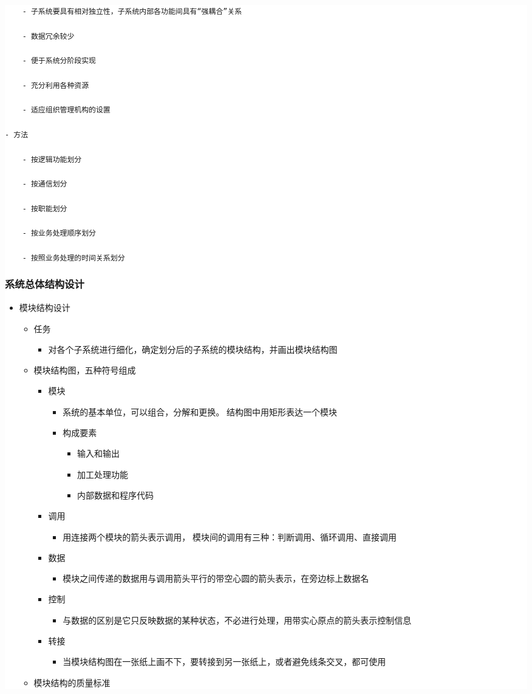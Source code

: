 		- 子系统要具有相对独立性，子系统内部各功能间具有“强耦合”关系

		- 数据冗余较少

		- 便于系统分阶段实现

		- 充分利用各种资源

		- 适应组织管理机构的设置

	- 方法

		- 按逻辑功能划分

		- 按通信划分

		- 按职能划分

		- 按业务处理顺序划分

		- 按照业务处理的时间关系划分

### 系统总体结构设计

- 模块结构设计

	- 任务

		- 对各个子系统进行细化，确定划分后的子系统的模块结构，并画出模块结构图

	- 模块结构图，五种符号组成

		- 模块

			- 系统的基本单位，可以组合，分解和更换。
结构图中用矩形表达一个模块

			- 构成要素

				- 输入和输出

				- 加工处理功能

				- 内部数据和程序代码

		- 调用

			- 用连接两个模块的箭头表示调用，
模块间的调用有三种：判断调用、循环调用、直接调用

		- 数据

			- 模块之间传递的数据用与调用箭头平行的带空心圆的箭头表示，在旁边标上数据名

		- 控制

			- 与数据的区别是它只反映数据的某种状态，不必进行处理，用带实心原点的箭头表示控制信息

		- 转接

			- 当模块结构图在一张纸上画不下，要转接到另一张纸上，或者避免线条交叉，都可使用

	- 模块结构的质量标准
